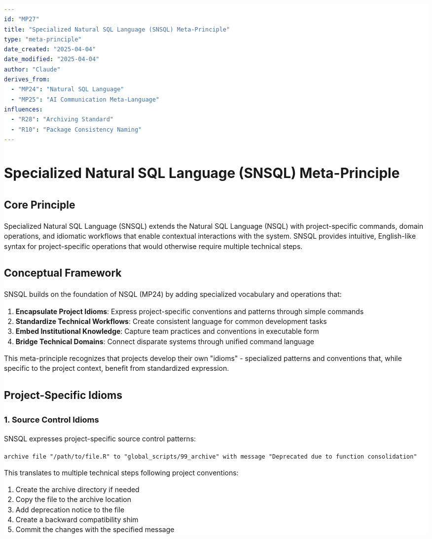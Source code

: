 ```yaml
---
id: "MP27"
title: "Specialized Natural SQL Language (SNSQL) Meta-Principle"
type: "meta-principle"
date_created: "2025-04-04"
date_modified: "2025-04-04"
author: "Claude"
derives_from:
  - "MP24": "Natural SQL Language"
  - "MP25": "AI Communication Meta-Language"
influences:
  - "R28": "Archiving Standard"
  - "R10": "Package Consistency Naming"
---
```


# Specialized Natural SQL Language (SNSQL) Meta-Principle

## Core Principle

Specialized Natural SQL Language (SNSQL) extends the Natural SQL Language (NSQL) with project-specific commands, domain operations, and idiomatic workflows that enable contextual interactions with the system. SNSQL provides intuitive, English-like syntax for project-specific operations that would otherwise require multiple technical steps.

## Conceptual Framework

SNSQL builds on the foundation of NSQL (MP24) by adding specialized vocabulary and operations that:

1. **Encapsulate Project Idioms**: Express project-specific conventions and patterns through simple commands
2. **Standardize Technical Workflows**: Create consistent language for common development tasks
3. **Embed Institutional Knowledge**: Capture team practices and conventions in executable form
4. **Bridge Technical Domains**: Connect disparate systems through unified command language

This meta-principle recognizes that projects develop their own "idioms" - specialized patterns and conventions that, while specific to the project context, benefit from standardized expression.

## Project-Specific Idioms

### 1. Source Control Idioms

SNSQL expresses project-specific source control patterns:

```
archive file "/path/to/file.R" to "global_scripts/99_archive" with message "Deprecated due to function consolidation"
```

This translates to multiple technical steps following project conventions:
1. Create the archive directory if needed
2. Copy the file to the archive location
3. Add deprecation notice to the file
4. Create a backward compatibility shim
5. Commit the changes with the specified message
